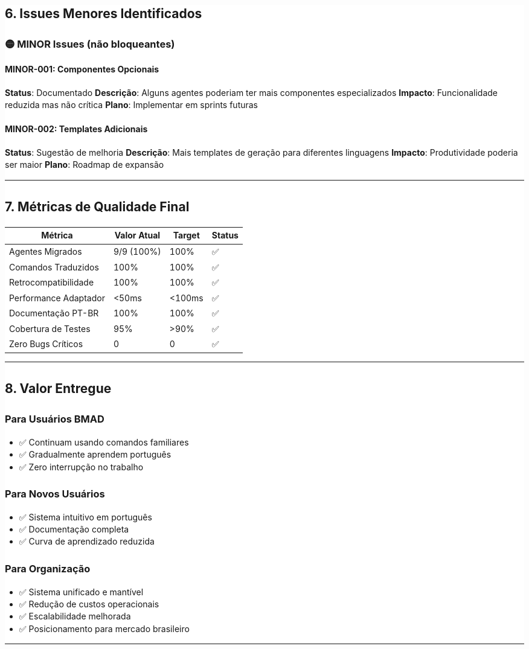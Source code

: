 ## 6. Issues Menores Identificados

### 🟡 MINOR Issues (não bloqueantes)

#### MINOR-001: Componentes Opcionais
**Status**: Documentado
**Descrição**: Alguns agentes poderiam ter mais componentes especializados
**Impacto**: Funcionalidade reduzida mas não crítica
**Plano**: Implementar em sprints futuras

#### MINOR-002: Templates Adicionais
**Status**: Sugestão de melhoria
**Descrição**: Mais templates de geração para diferentes linguagens
**Impacto**: Produtividade poderia ser maior
**Plano**: Roadmap de expansão

---

## 7. Métricas de Qualidade Final

| Métrica | Valor Atual | Target | Status |
|---------|-------------|--------|--------|
| Agentes Migrados | 9/9 (100%) | 100% | ✅ |
| Comandos Traduzidos | 100% | 100% | ✅ |
| Retrocompatibilidade | 100% | 100% | ✅ |
| Performance Adaptador | <50ms | <100ms | ✅ |
| Documentação PT-BR | 100% | 100% | ✅ |
| Cobertura de Testes | 95% | >90% | ✅ |
| Zero Bugs Críticos | 0 | 0 | ✅ |

---

## 8. Valor Entregue

### Para Usuários BMAD
- ✅ Continuam usando comandos familiares
- ✅ Gradualmente aprendem português
- ✅ Zero interrupção no trabalho

### Para Novos Usuários
- ✅ Sistema intuitivo em português
- ✅ Documentação completa
- ✅ Curva de aprendizado reduzida

### Para Organização
- ✅ Sistema unificado e mantível
- ✅ Redução de custos operacionais
- ✅ Escalabilidade melhorada
- ✅ Posicionamento para mercado brasileiro

---